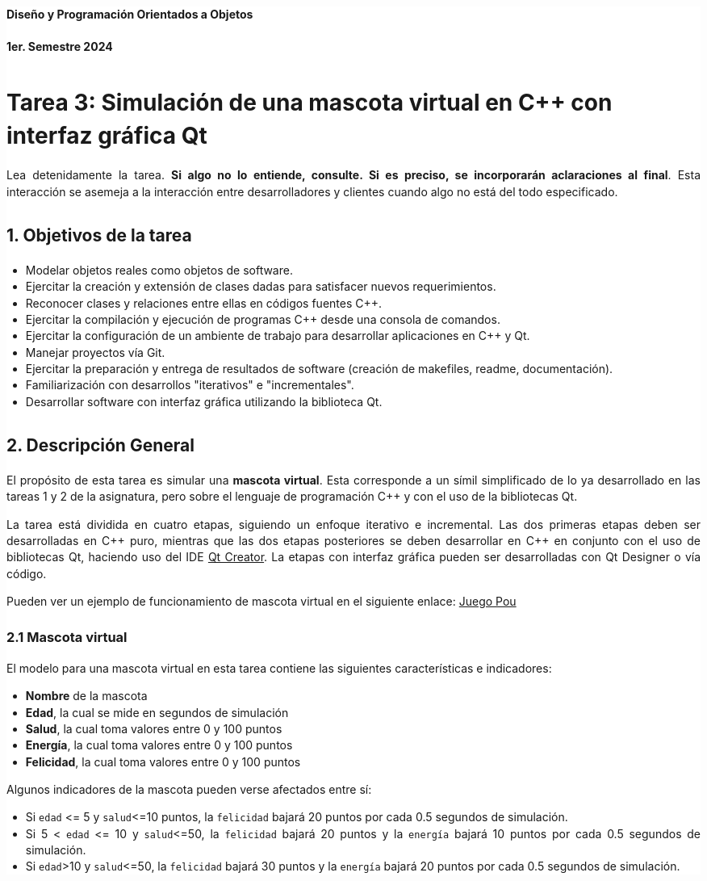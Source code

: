 #### Diseño y Programación Orientados a Objetos
#### 1er. Semestre 2024
# Tarea 3: Simulación de una mascota virtual en C++ con interfaz gráfica Qt
<div style="text-align: justify">

Lea detenidamente la tarea. **Si algo no lo entiende, consulte. Si es preciso, se incorporarán aclaraciones al final**. Esta interacción se asemeja a la interacción entre desarrolladores y clientes cuando algo no está del todo especificado.

## 1. Objetivos de la tarea
- Modelar objetos reales como objetos de software.
- Ejercitar la creación y extensión de clases dadas para satisfacer nuevos requerimientos.
- Reconocer clases y relaciones entre ellas en códigos fuentes C++.
- Ejercitar la compilación y ejecución de programas C++ desde una consola de comandos.
- Ejercitar la configuración de un ambiente de trabajo para desarrollar aplicaciones en C++ y Qt.
- Manejar proyectos vía Git.
- Ejercitar la preparación y entrega de resultados de software (creación de makefiles, readme, documentación).
- Familiarización con desarrollos "iterativos" e "incrementales".
- Desarrollar software con interfaz gráfica utilizando la biblioteca Qt.

## 2. Descripción General

El propósito de esta tarea es simular una **mascota virtual**. Esta corresponde a un símil simplificado de lo ya desarrollado en las tareas 1 y 2 de la asignatura, pero sobre el lenguaje de programación C++ y con el uso de la bibliotecas Qt. 

La tarea está dividida en cuatro etapas, siguiendo un enfoque iterativo e incremental. Las dos primeras etapas deben ser desarrolladas en C++ puro, mientras que las dos etapas posteriores se deben desarrollar en C++ en conjunto con el uso de bibliotecas Qt, haciendo uso del IDE [Qt Creator](https://www.qt.io/download-open-source). La etapas con interfaz gráfica pueden ser desarrolladas con Qt Designer o vía código.

Pueden ver un ejemplo de funcionamiento de mascota virtual en el siguiente enlace: [Juego Pou](https://www.agame.com/game/pou)

### 2.1 Mascota virtual
El modelo para una mascota virtual en esta tarea contiene las siguientes características e indicadores:
- **Nombre** de la mascota
- **Edad**, la cual se mide en segundos de simulación
- **Salud**, la cual toma valores entre 0 y 100 puntos
- **Energía**, la cual toma valores entre 0 y 100 puntos
- **Felicidad**, la cual toma valores entre 0 y 100 puntos

Algunos indicadores de la mascota pueden verse afectados entre sí:
- Si `edad` <= 5 y `salud`<=10 puntos, la `felicidad` bajará 20 puntos por cada 0.5 segundos de simulación.
- Si 5 < `edad` <= 10 y `salud`<=50, la `felicidad` bajará 20 puntos y la `energía` bajará 10 puntos por cada 0.5 segundos de simulación.
- Si `edad`>10 y `salud`<=50, la `felicidad` bajará 30 puntos y la `energía` bajará 20 puntos por cada 0.5 segundos de simulación.
